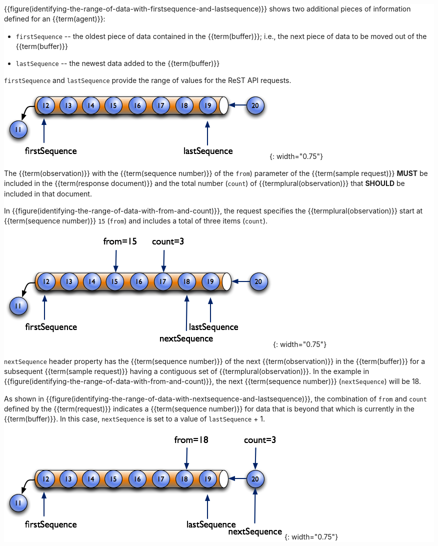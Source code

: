 {{figure(identifying-the-range-of-data-with-firstsequence-and-lastsequence)}} shows two additional pieces of information defined for an {{term(agent)}}:

* `firstSequence` -- the oldest piece of data contained in the {{term(buffer)}}; i.e., the next piece of data to be moved out of the {{term(buffer)}}

* `lastSequence` -- the newest data added to the {{term(buffer)}}

`firstSequence` and `lastSequence` provide the range of values for the ReST API requests.

![Indentifying the range of data with firstSequence and lastSequence](figures/identifying-the-range-of-data-with-firstsequence-and-lastsequence.png "identifying-the-range-of-data-with-firstsequence-and-lastsequence"){: width="0.75"}

The {{term(observation)}} with the {{term(sequence number)}} of the `from`) parameter of the {{term(sample request)}} **MUST** be included in the {{term(response document)}} and the total number (`count`) of {{termplural(observation)}} that **SHOULD** be included in that document.

In {{figure(identifying-the-range-of-data-with-from-and-count)}}, the request specifies the {{termplural(observation)}} start at {{term(sequence number)}} `15` (`from`) and includes a total of three items (`count`).

![Identifying the range of data with from and count](figures/identifying-the-range-of-data-with-from-and-count.png "identifying-the-range-of-data-with-from-and-count"){: width="0.75"}



`nextSequence` header property has the {{term(sequence number)}} of the next {{term(observation)}} in the {{term(buffer)}} for a subsequent {{term(sample request)}} having a contiguous set of {{termplural(observation)}}.  In the example in {{figure(identifying-the-range-of-data-with-from-and-count)}}, the next {{term(sequence number)}} (`nextSequence`) will be 18.

As shown in {{figure(identifying-the-range-of-data-with-nextsequence-and-lastsequence)}}, the combination of `from` and `count` defined by the {{term(request)}} indicates a {{term(sequence number)}} for data that is beyond that which is currently in the {{term(buffer)}}.  In this case, `nextSequence` is set to a value of `lastSequence` + 1.

![Indentifying the range of data with nextSequence and lastSequence](figures/identifying-the-range-of-data-with-nextsequence-and-lastsequence.png "identifying-the-range-of-data-with-nextsequence-and-lastsequence"){: width="0.75"}
